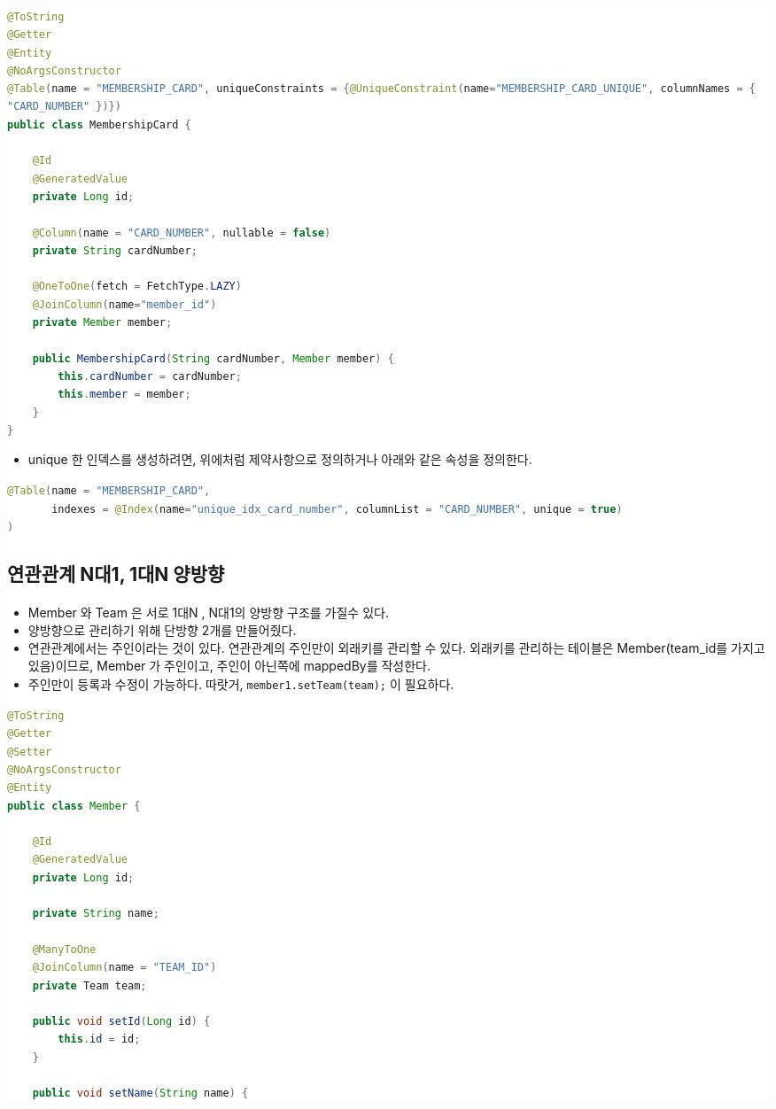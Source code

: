 ```java
@ToString
@Getter
@Entity
@NoArgsConstructor
@Table(name = "MEMBERSHIP_CARD", uniqueConstraints = {@UniqueConstraint(name="MEMBERSHIP_CARD_UNIQUE", columnNames = { "CARD_NUMBER" })})
public class MembershipCard {

	@Id
	@GeneratedValue
    private Long id;
	
	@Column(name = "CARD_NUMBER", nullable = false)
	private String cardNumber;
	
	@OneToOne(fetch = FetchType.LAZY)
	@JoinColumn(name="member_id")
	private Member member;
	
	public MembershipCard(String cardNumber, Member member) {
		this.cardNumber = cardNumber;
		this.member = member;
	}
}
```

 - unique 한 인덱스를 생성하려면, 위에처럼 제약사항으로 정의하거나 아래와 같은 속성을 정의한다. 

```java
@Table(name = "MEMBERSHIP_CARD", 
	   indexes = @Index(name="unique_idx_card_number", columnList = "CARD_NUMBER", unique = true)
)
```

## 연관관계 N대1, 1대N 양방향

 - Member 와 Team 은 서로 1대N , N대1의 양방향 구조를 가질수 있다. 
 - 양방향으로 관리하기 위해 단방향 2개를 만들어줬다.
 - 연관관계에서는 주인이라는 것이 있다. 연관관계의 주인만이 외래키를 관리할 수 있다. 외래키를 관리하는 테이블은 Member(team_id를 가지고 있음)이므로, Member 가 주인이고, 주인이 아닌쪽에 mappedBy를 작성한다. 
 - 주인만이 등록과 수정이 가능하다. 따랏거, `member1.setTeam(team);` 이 필요하다. 

```java
@ToString
@Getter
@Setter
@NoArgsConstructor
@Entity
public class Member {
	
	@Id
	@GeneratedValue
    private Long id;
	
	private String name;
	
	@ManyToOne
	@JoinColumn(name = "TEAM_ID")
	private Team team;
	
	public void setId(Long id) {
		this.id = id;
	}
	
	public void setName(String name) {
```